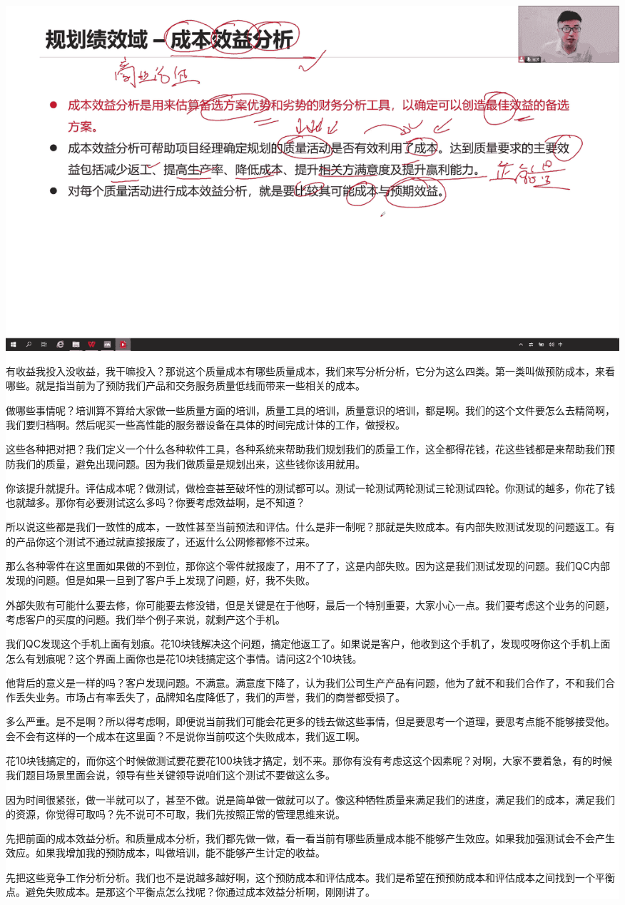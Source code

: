 ![](img/004bfbc2da498759c4fa5fea632a03cb_8.png)

有收益我投入没收益，我干嘛投入？那说这个质量成本有哪些质量成本，我们来写分析分析，它分为这么四类。第一类叫做预防成本，来看哪些。就是指当前为了预防我们产品和交务服务质量低线而带来一些相关的成本。

做哪些事情呢？培训算不算给大家做一些质量方面的培训，质量工具的培训，质量意识的培训，都是啊。我们的这个文件要怎么去精简啊，我们要归档啊。然后呢买一些高性能的服务器设备在具体的时间完成计体的工作，做授权。

这些各种把对把？我们定义一个什么各种软件工具，各种系统来帮助我们规划我们的质量工作，这全都得花钱，花这些钱都是来帮助我们预防我们的质量，避免出现问题。因为我们做质量是规划出来，这些钱你该用就用。

你该提升就提升。评估成本呢？做测试，做检查甚至破坏性的测试都可以。测试一轮测试两轮测试三轮测试四轮。你测试的越多，你花了钱也就越多。那你有必要测试这么多吗？你要考虑效益啊，是不知道？

所以说这些都是我们一致性的成本，一致性甚至当前预法和评估。什么是非一制呢？那就是失败成本。有内部失败测试发现的问题返工。有的产品你这个测试不通过就直接报废了，还返什么公网修都修不过来。

那么各种零件在这里面如果做的不到位，那你这个零件就报废了，用不了了，这是内部失败。因为这是我们测试发现的问题。我们QC内部发现的问题。但是如果一旦到了客户手上发现了问题，好，我不失败。

外部失败有可能什么要去修，你可能要去修没错，但是关键是在于他呀，最后一个特别重要，大家小心一点。我们要考虑这个业务的问题，考虑客户的买度的问题。我们举个例子来说，就剩产这个手机。

我们QC发现这个手机上面有划痕。花10块钱解决这个问题，搞定他返工了。如果说是客户，他收到这个手机了，发现哎呀你这个手机上面怎么有划痕呢？这个界面上面你也是花10块钱搞定这个事情。请问这2个10块钱。

他背后的意义是一样的吗？客户发现问题。不满意。满意度下降了，认为我们公司生产产品有问题，他为了就不和我们合作了，不和我们合作丢失业务。市场占有率丢失了，品牌知名度降低了，我们的声誉，我们的商誉都受损了。

多么严重。是不是啊？所以得考虑啊，即便说当前我们可能会花更多的钱去做这些事情，但是要思考一个道理，要思考点能不能够接受他。会不会有这样的一个成本在这里面？不是说你当前哎这个失败成本，我们返工啊。

花10块钱搞定的，而你这个时候做测试要花要花100块钱才搞定，划不来。那你有没有考虑这这个因素呢？对啊，大家不要着急，有的时候我们题目场景里面会说，领导有些关键领导说咱们这个测试不要做这么多。

因为时间很紧张，做一半就可以了，甚至不做。说是简单做一做就可以了。像这种牺牲质量来满足我们的进度，满足我们的成本，满足我们的资源，你觉得可取吗？先不说可不可取，我们先按照正常的管理思维来说。

先把前面的成本效益分析。和质量成本分析，我们都先做一做，看一看当前有哪些质量成本能不能够产生效应。如果我加强测试会不会产生效应。如果我增加我的预防成本，叫做培训，能不能够产生计定的收益。

先把这些竞争工作分析分析。我们也不是说越多越好啊，这个预防成本和评估成本。我们是希望在预预防成本和评估成本之间找到一个平衡点。避免失败成本。是那这个平衡点怎么找呢？你通过成本效益分析啊，刚刚讲了。
